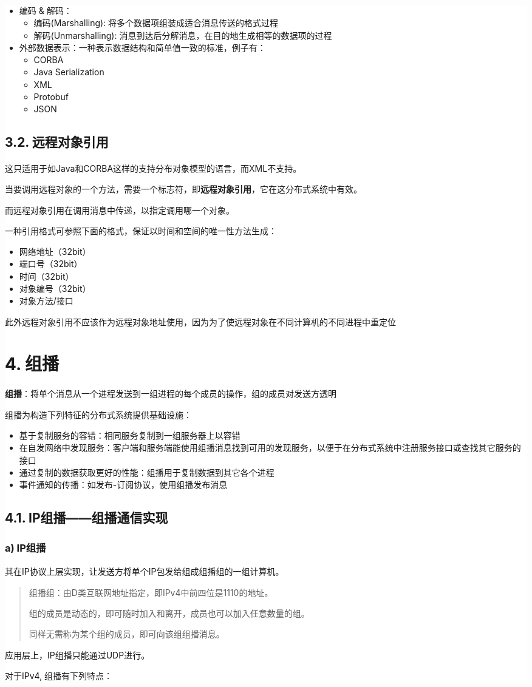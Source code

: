 - 编码 & 解码：
  - 编码(Marshalling): 将多个数据项组装成适合消息传送的格式过程
  - 解码(Unmarshalling): 消息到达后分解消息，在目的地生成相等的数据项的过程
- 外部数据表示：一种表示数据结构和简单值一致的标准，例子有：
  - CORBA
  - Java Serialization
  - XML
  - Protobuf
  - JSON

## 3.2. 远程对象引用

这只适用于如Java和CORBA这样的支持分布对象模型的语言，而XML不支持。

当要调用远程对象的一个方法，需要一个标志符，即**远程对象引用**，它在这分布式系统中有效。

而远程对象引用在调用消息中传递，以指定调用哪一个对象。

一种引用格式可参照下面的格式，保证以时间和空间的唯一性方法生成：

- 网络地址（32bit）
- 端口号（32bit）
- 时间（32bit）
- 对象编号（32bit）
- 对象方法/接口

此外远程对象引用不应该作为远程对象地址使用，因为为了使远程对象在不同计算机的不同进程中重定位

# 4. 组播

**组播**：将单个消息从一个进程发送到一组进程的每个成员的操作，组的成员对发送方透明

组播为构造下列特征的分布式系统提供基础设施：

- 基于复制服务的容错：相同服务复制到一组服务器上以容错
- 在自发网络中发现服务：客户端和服务端能使用组播消息找到可用的发现服务，以便于在分布式系统中注册服务接口或查找其它服务的接口
- 通过复制的数据获取更好的性能：组播用于复制数据到其它各个进程
- 事件通知的传播：如发布-订阅协议，使用组播发布消息

## 4.1. IP组播——组播通信实现

### a) IP组播

其在IP协议上层实现，让发送方将单个IP包发给组成组播组的一组计算机。

> 组播组：由D类互联网地址指定，即IPv4中前四位是1110的地址。
>
> 组的成员是动态的，即可随时加入和离开，成员也可以加入任意数量的组。
>
> 同样无需称为某个组的成员，即可向该组组播消息。

应用层上，IP组播只能通过UDP进行。

对于IPv4, 组播有下列特点：
